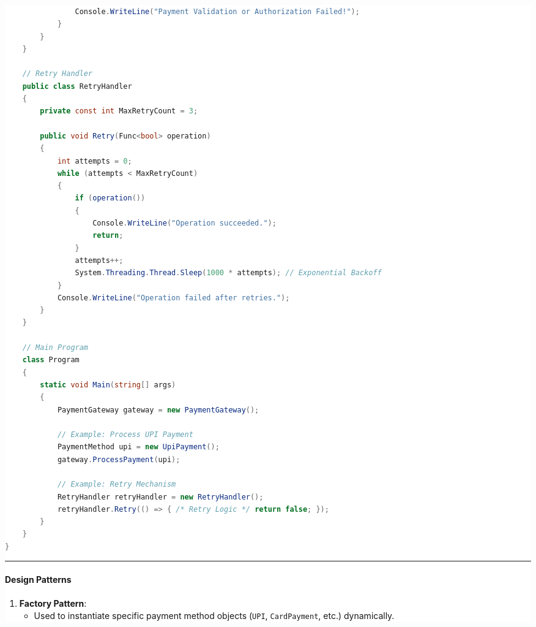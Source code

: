 ```csharp
                Console.WriteLine("Payment Validation or Authorization Failed!");
            }
        }
    }

    // Retry Handler
    public class RetryHandler
    {
        private const int MaxRetryCount = 3;

        public void Retry(Func<bool> operation)
        {
            int attempts = 0;
            while (attempts < MaxRetryCount)
            {
                if (operation())
                {
                    Console.WriteLine("Operation succeeded.");
                    return;
                }
                attempts++;
                System.Threading.Thread.Sleep(1000 * attempts); // Exponential Backoff
            }
            Console.WriteLine("Operation failed after retries.");
        }
    }

    // Main Program
    class Program
    {
        static void Main(string[] args)
        {
            PaymentGateway gateway = new PaymentGateway();

            // Example: Process UPI Payment
            PaymentMethod upi = new UpiPayment();
            gateway.ProcessPayment(upi);

            // Example: Retry Mechanism
            RetryHandler retryHandler = new RetryHandler();
            retryHandler.Retry(() => { /* Retry Logic */ return false; });
        }
    }
}
```

---

#### **Design Patterns**

1. **Factory Pattern**:
   - Used to instantiate specific payment method objects (`UPI`, `CardPayment`, etc.) dynamically.
